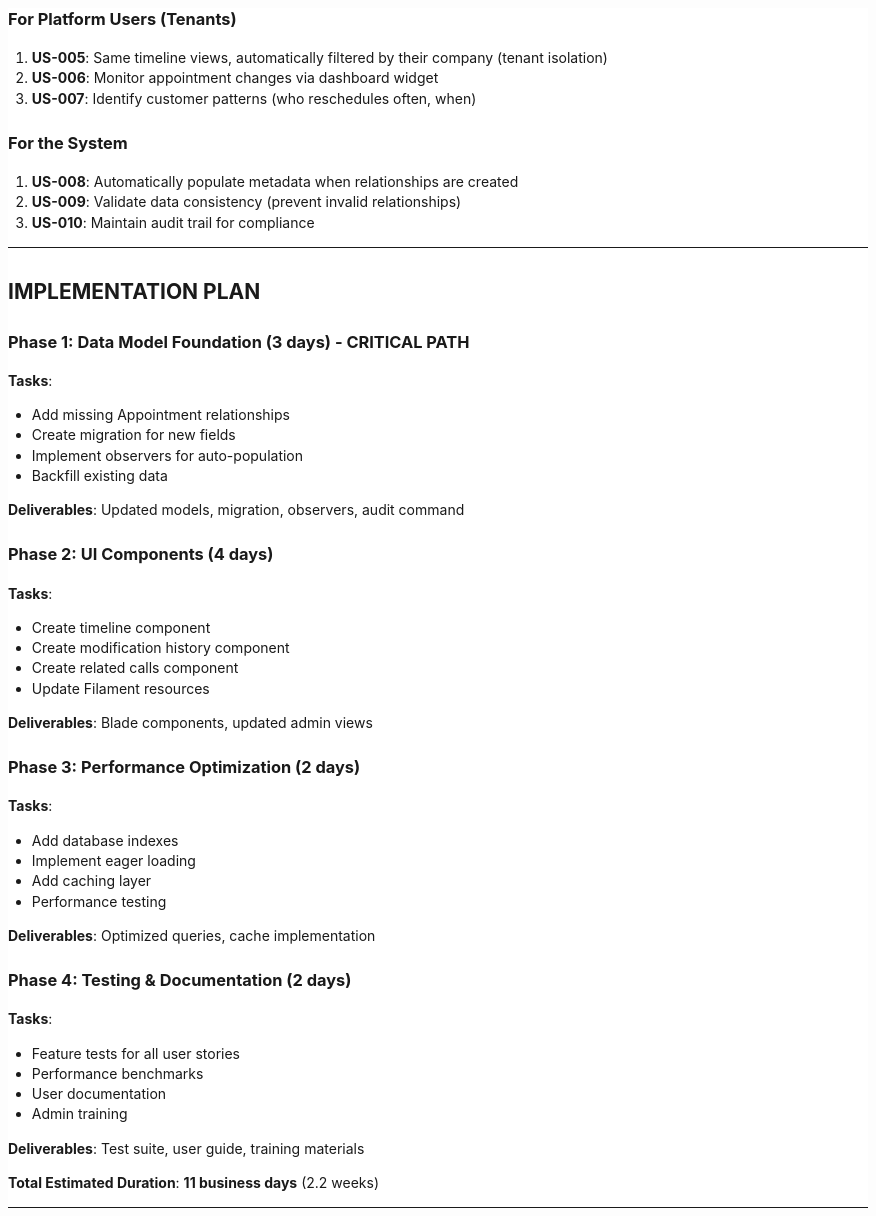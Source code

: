 ### For Platform Users (Tenants)
1. **US-005**: Same timeline views, automatically filtered by their company (tenant isolation)
2. **US-006**: Monitor appointment changes via dashboard widget
3. **US-007**: Identify customer patterns (who reschedules often, when)

### For the System
1. **US-008**: Automatically populate metadata when relationships are created
2. **US-009**: Validate data consistency (prevent invalid relationships)
3. **US-010**: Maintain audit trail for compliance

---

## IMPLEMENTATION PLAN

### Phase 1: Data Model Foundation (3 days) - CRITICAL PATH
**Tasks**:
- Add missing Appointment relationships
- Create migration for new fields
- Implement observers for auto-population
- Backfill existing data

**Deliverables**: Updated models, migration, observers, audit command

### Phase 2: UI Components (4 days)
**Tasks**:
- Create timeline component
- Create modification history component
- Create related calls component
- Update Filament resources

**Deliverables**: Blade components, updated admin views

### Phase 3: Performance Optimization (2 days)
**Tasks**:
- Add database indexes
- Implement eager loading
- Add caching layer
- Performance testing

**Deliverables**: Optimized queries, cache implementation

### Phase 4: Testing & Documentation (2 days)
**Tasks**:
- Feature tests for all user stories
- Performance benchmarks
- User documentation
- Admin training

**Deliverables**: Test suite, user guide, training materials

**Total Estimated Duration**: **11 business days** (2.2 weeks)

---